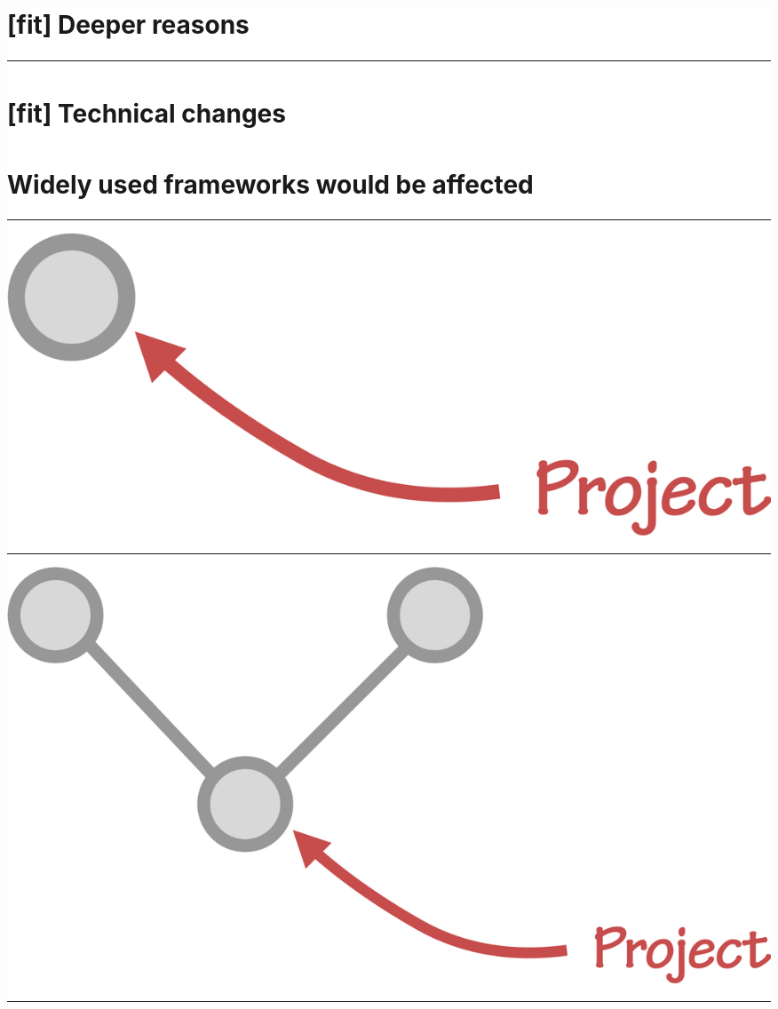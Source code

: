 
# [fit] Deeper reasons

---

# [fit] **Technical changes**

# Widely used frameworks would be affected

---

![inline 30%](assets/projects1.png)

---

![inline 30%](assets/projects2.png)

---